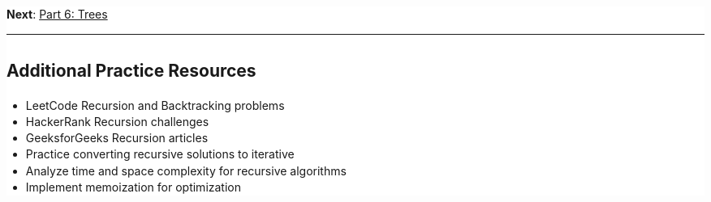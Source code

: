 **Next**: [Part 6: Trees](./part6-trees.md)

---

## Additional Practice Resources

- LeetCode Recursion and Backtracking problems
- HackerRank Recursion challenges
- GeeksforGeeks Recursion articles
- Practice converting recursive solutions to iterative
- Analyze time and space complexity for recursive algorithms
- Implement memoization for optimization